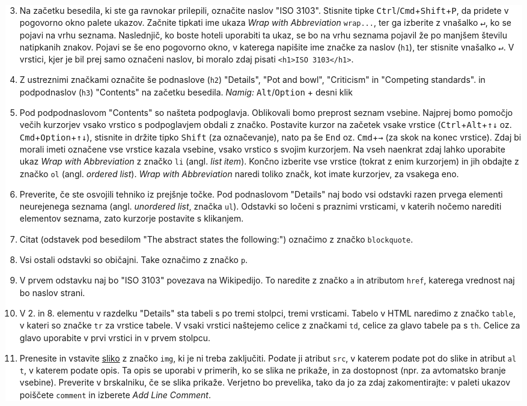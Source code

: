  3. Na začetku besedila, ki ste ga ravnokar prilepili, označite naslov "ISO 3103".
    Stisnite tipke <kbd>Ctrl</kbd>/<kbd>Cmd</kbd>+<kbd>Shift</kbd>+<kbd>P</kbd>, da pridete v pogovorno okno palete ukazov.
    Začnite tipkati ime ukaza _Wrap with Abbreviation_ `wrap...`,
    ter ga izberite z vnašalko <kbd>↵</kbd>, ko se pojavi na vrhu seznama.
    Naslednjič, ko boste hoteli uporabiti ta ukaz, se bo na vrhu seznama pojavil že
    po manjšem številu natipkanih znakov.
    Pojavi se še eno pogovorno okno, v katerega napišite ime značke za naslov (`h1`),
    ter stisnite vnašalko <kbd>↵</kbd>.
    V vrstici, kjer je bil prej samo označeni naslov, bi moralo zdaj pisati
    `<h1>ISO 3103</h1>`.

 4. Z ustreznimi značkami označite še podnaslove (`h2`) 
    "Details", "Pot and bowl", "Criticism" in "Competing standards".
    in podpodnaslov (`h3`) "Contents" na začetku besedila.
    _Namig:_ <kbd>Alt</kbd>/<kbd>Option</kbd> + desni klik

 5. Pod podpodnaslovom "Contents" so našteta podpoglavja. Oblikovali bomo preprost seznam vsebine.
    Najprej bomo pomočjo večih kurzorjev vsako vrstico s podpoglavjem obdali z značko.
    Postavite kurzor na začetek vsake vrstice (<kbd>Ctrl</kbd>+<kbd>Alt</kbd>+<kbd>↑↓</kbd> oz. <kbd>Cmd</kbd>+<kbd>Option</kbd>+<kbd>↑↓</kbd>),
    stisnite in držite tipko <kbd>Shift</kbd> (za označevanje), nato pa še <kbd>End</kbd> oz. <kbd>Cmd</kbd>+<kbd>→</kbd> (za skok na konec vrstice).
    Zdaj bi morali imeti označene vse vrstice kazala vsebine, vsako vrstico s svojim kurzorjem.
    Na vseh naenkrat zdaj lahko uporabite ukaz _Wrap with Abbreviation_ z značko `li` (angl. _list item_).
    Končno izberite vse vrstice (tokrat z enim kurzorjem) in jih obdajte z značko `ol` (angl. _ordered list_).
    _Wrap with Abbreviation_ naredi toliko značk, kot imate kurzorjev, za vsakega eno.

 6. Preverite, če ste osvojili tehniko iz prejšnje točke.
    Pod podnaslovom "Details" naj bodo vsi odstavki razen prvega
    elementi neurejenega seznama (angl. _unordered list_, značka `ul`).
    Odstavki so ločeni s praznimi vrsticami, v katerih nočemo narediti elementov seznama, 
    zato kurzorje postavite s klikanjem.

 7. Citat (odstavek pod besedilom "The abstract states the following:") 
    označimo z značko `blockquote`.

 8. Vsi ostali odstavki so običajni. Take označimo z značko `p`.

 9. V prvem odstavku naj bo "ISO 3103" povezava na Wikipedijo.
    To naredite z značko `a` in atributom `href`, katerega vrednost naj bo naslov strani.

10. V 2. in 8. elementu v razdelku "Details" sta tabeli s po tremi stolpci, tremi vrsticami.
    Tabelo v HTML naredimo z značko `table`, v kateri so značke `tr` za vrstice tabele.
    V vsaki vrstici naštejemo celice z značkami `td`, celice za glavo tabele pa s `th`.
    Celice za glavo uporabite v prvi vrstici in v prvem stolpcu.

11. Prenesite in vstavite [sliko](03-html/tea-bowl.jpg) z značko `img`, ki je ni treba zaključiti.
    Podate ji atribut `src`, v katerem podate pot do slike in atribut `alt`, v katerem podate opis.
    Ta opis se uporabi v primerih, ko se slika ne prikaže, in za dostopnost
    (npr. za avtomatsko branje vsebine).
    Preverite v brskalniku, če se slika prikaže.
    Verjetno bo prevelika, tako da jo za zdaj zakomentirajte:
    v paleti ukazov poiščete `comment` in izberete _Add Line Comment_.
